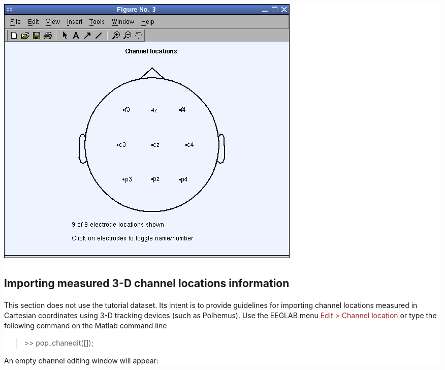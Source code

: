 
![Image:Topoplotlookup.gif](/assets/images/Topoplotlookup.gif)




Importing measured 3-D channel locations information
----------------------------------------------------

This section does not use the tutorial dataset. Its intent is to provide
guidelines for importing channel locations measured in Cartesian
coordinates using 3-D tracking devices (such as Polhemus). Use the
EEGLAB menu <font color=brown>Edit \> Channel location</font> or type
the following command on the Matlab command line


> \>\> pop_chanedit(\[\]);


An empty channel editing window will appear:


